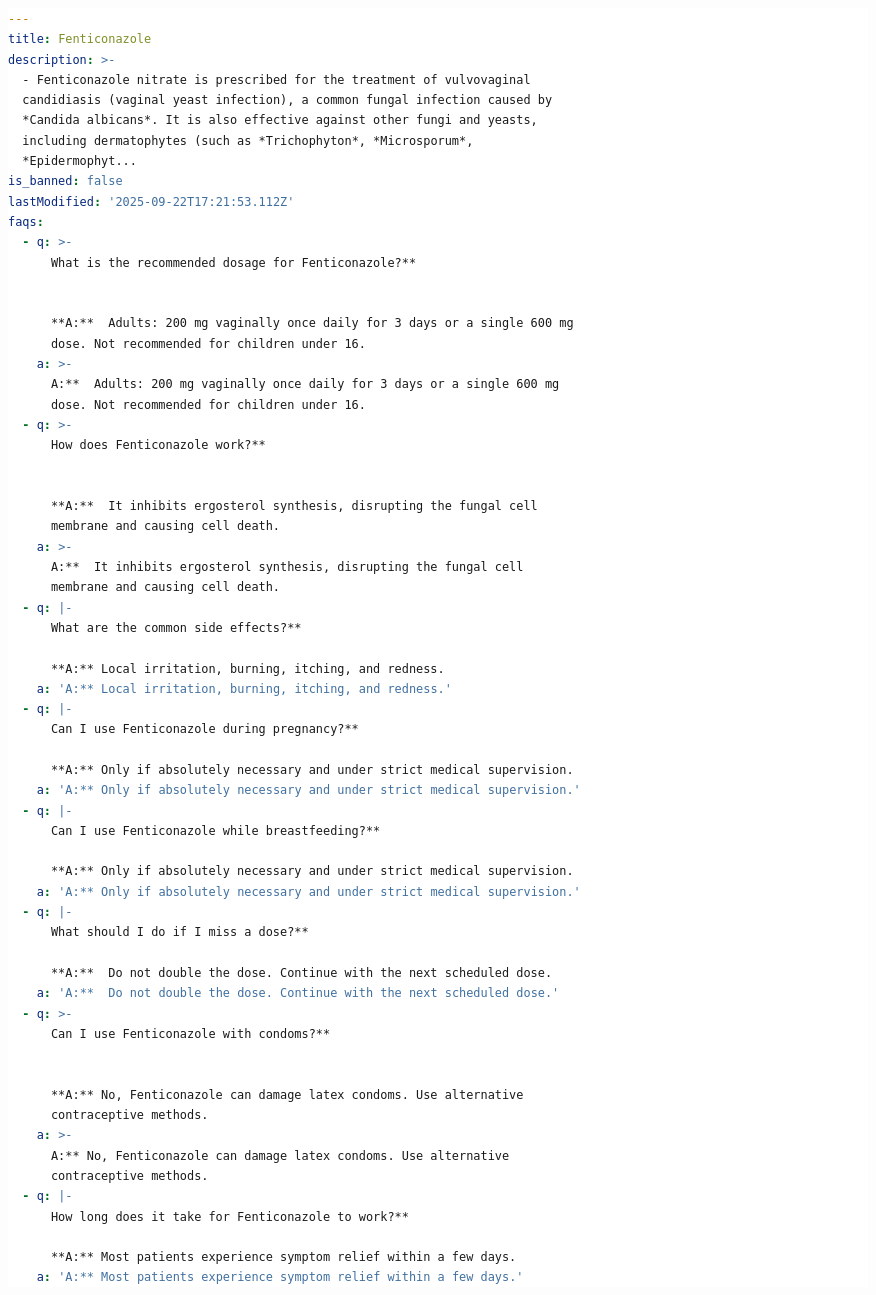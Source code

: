 ```yaml
---
title: Fenticonazole
description: >-
  - Fenticonazole nitrate is prescribed for the treatment of vulvovaginal
  candidiasis (vaginal yeast infection), a common fungal infection caused by
  *Candida albicans*. It is also effective against other fungi and yeasts,
  including dermatophytes (such as *Trichophyton*, *Microsporum*,
  *Epidermophyt...
is_banned: false
lastModified: '2025-09-22T17:21:53.112Z'
faqs:
  - q: >-
      What is the recommended dosage for Fenticonazole?**


      **A:**  Adults: 200 mg vaginally once daily for 3 days or a single 600 mg
      dose. Not recommended for children under 16.
    a: >-
      A:**  Adults: 200 mg vaginally once daily for 3 days or a single 600 mg
      dose. Not recommended for children under 16.
  - q: >-
      How does Fenticonazole work?**


      **A:**  It inhibits ergosterol synthesis, disrupting the fungal cell
      membrane and causing cell death.
    a: >-
      A:**  It inhibits ergosterol synthesis, disrupting the fungal cell
      membrane and causing cell death.
  - q: |-
      What are the common side effects?**

      **A:** Local irritation, burning, itching, and redness.
    a: 'A:** Local irritation, burning, itching, and redness.'
  - q: |-
      Can I use Fenticonazole during pregnancy?**

      **A:** Only if absolutely necessary and under strict medical supervision.
    a: 'A:** Only if absolutely necessary and under strict medical supervision.'
  - q: |-
      Can I use Fenticonazole while breastfeeding?**

      **A:** Only if absolutely necessary and under strict medical supervision.
    a: 'A:** Only if absolutely necessary and under strict medical supervision.'
  - q: |-
      What should I do if I miss a dose?**

      **A:**  Do not double the dose. Continue with the next scheduled dose.
    a: 'A:**  Do not double the dose. Continue with the next scheduled dose.'
  - q: >-
      Can I use Fenticonazole with condoms?**


      **A:** No, Fenticonazole can damage latex condoms. Use alternative
      contraceptive methods.
    a: >-
      A:** No, Fenticonazole can damage latex condoms. Use alternative
      contraceptive methods.
  - q: |-
      How long does it take for Fenticonazole to work?**

      **A:** Most patients experience symptom relief within a few days.
    a: 'A:** Most patients experience symptom relief within a few days.'
```